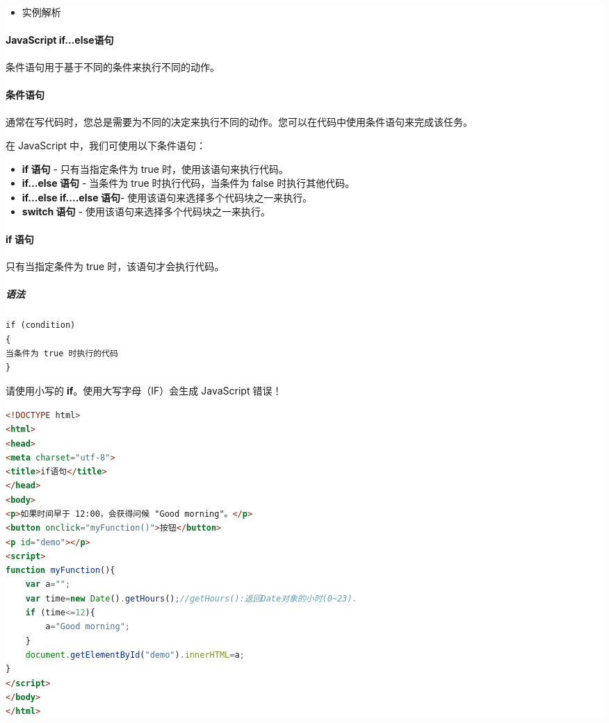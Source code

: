 - 实例解析

#### JavaScript  if...else语句

条件语句用于基于不同的条件来执行不同的动作。

#### 条件语句

通常在写代码时，您总是需要为不同的决定来执行不同的动作。您可以在代码中使用条件语句来完成该任务。

在 JavaScript 中，我们可使用以下条件语句：

- **if 语句** - 只有当指定条件为 true 时，使用该语句来执行代码。
- **if...else 语句** - 当条件为 true 时执行代码，当条件为 false 时执行其他代码。
- **if...else if....else 语句**- 使用该语句来选择多个代码块之一来执行。
- **switch 语句** - 使用该语句来选择多个代码块之一来执行。

#### if 语句

只有当指定条件为 true 时，该语句才会执行代码。

##### 语法

```
if (condition)
{
当条件为 true 时执行的代码
}
```

请使用小写的 **if**。使用大写字母（IF）会生成 JavaScript 错误！

```html
<!DOCTYPE html>
<html>
<head>
<meta charset="utf-8">
<title>if语句</title>
</head>
<body>
<p>如果时间早于 12:00，会获得问候 "Good morning"。</p>
<button onclick="myFunction()">按钮</button>
<p id="demo"></p>
<script>
function myFunction(){
	var a="";
	var time=new Date().getHours();//getHours():返回Date对象的小时(0~23).
	if (time<=12){
		a="Good morning";
    }
	document.getElementById("demo").innerHTML=a;
}
</script>
</body>
</html>
```
